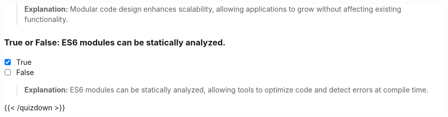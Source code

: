 > **Explanation:** Modular code design enhances scalability, allowing applications to grow without affecting existing functionality.

### True or False: ES6 modules can be statically analyzed.

- [x] True
- [ ] False

> **Explanation:** ES6 modules can be statically analyzed, allowing tools to optimize code and detect errors at compile time.

{{< /quizdown >}}


